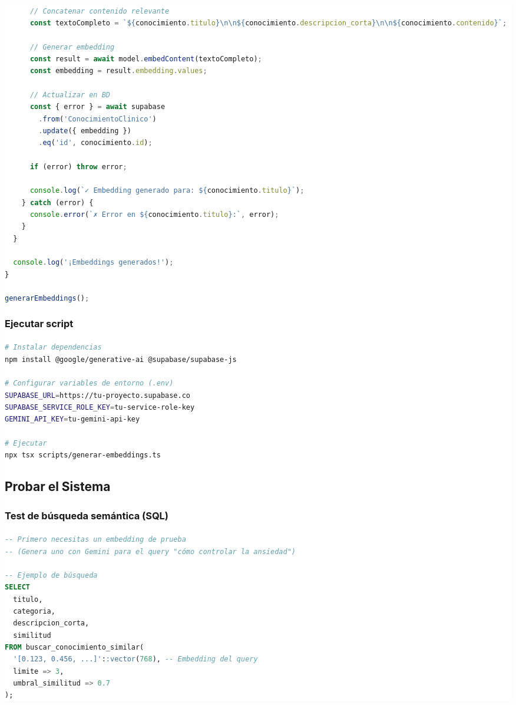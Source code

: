 ```typescript
      // Concatenar contenido relevante
      const textoCompleto = `${conocimiento.titulo}\n\n${conocimiento.descripcion_corta}\n\n${conocimiento.contenido}`;

      // Generar embedding
      const result = await model.embedContent(textoCompleto);
      const embedding = result.embedding.values;

      // Actualizar en BD
      const { error } = await supabase
        .from('ConocimientoClinico')
        .update({ embedding })
        .eq('id', conocimiento.id);

      if (error) throw error;

      console.log(`✓ Embedding generado para: ${conocimiento.titulo}`);
    } catch (error) {
      console.error(`✗ Error en ${conocimiento.titulo}:`, error);
    }
  }

  console.log('¡Embeddings generados!');
}

generarEmbeddings();
```

### Ejecutar script

```bash
# Instalar dependencias
npm install @google/generative-ai @supabase/supabase-js

# Configurar variables de entorno (.env)
SUPABASE_URL=https://tu-proyecto.supabase.co
SUPABASE_SERVICE_ROLE_KEY=tu-service-role-key
GEMINI_API_KEY=tu-gemini-api-key

# Ejecutar
npx tsx scripts/generar-embeddings.ts
```

## Probar el Sistema

### Test de búsqueda semántica (SQL)

```sql
-- Primero necesitas un embedding de prueba
-- (Genera uno con Gemini para el query "cómo controlar la ansiedad")

-- Ejemplo de búsqueda
SELECT
  titulo,
  categoria,
  descripcion_corta,
  similitud
FROM buscar_conocimiento_similar(
  '[0.123, 0.456, ...]'::vector(768), -- Embedding del query
  limite => 3,
  umbral_similitud => 0.7
);
```
